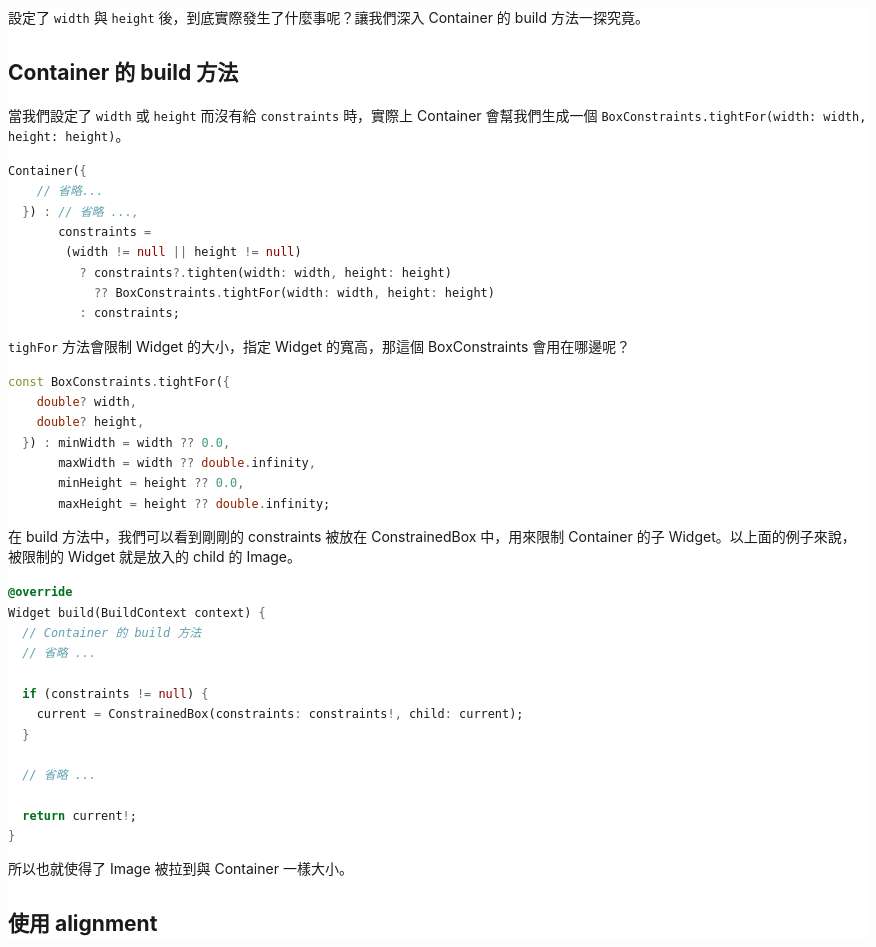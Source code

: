 設定了 `width` 與 `height` 後，到底實際發生了什麼事呢？讓我們深入 Container 的 build 方法一探究竟。

## Container 的 build 方法

當我們設定了 `width` 或 `height` 而沒有給 `constraints` 時，實際上 Container 會幫我們生成一個 `BoxConstraints.tightFor(width: width, height: height)`。

```dart
Container({
    // 省略...
  }) : // 省略 ...,
       constraints =
        (width != null || height != null)
          ? constraints?.tighten(width: width, height: height)
            ?? BoxConstraints.tightFor(width: width, height: height)
          : constraints;

```

`tighFor` 方法會限制 Widget 的大小，指定 Widget 的寬高，那這個 BoxConstraints 會用在哪邊呢？

```dart
const BoxConstraints.tightFor({
    double? width,
    double? height,
  }) : minWidth = width ?? 0.0,
       maxWidth = width ?? double.infinity,
       minHeight = height ?? 0.0,
       maxHeight = height ?? double.infinity;

```

在 build 方法中，我們可以看到剛剛的 constraints 被放在 ConstrainedBox 中，用來限制 Container 的子 Widget。以上面的例子來說，被限制的 Widget 就是放入的 child 的 Image。

```dart
@override
Widget build(BuildContext context) {
  // Container 的 build 方法
  // 省略 ...

  if (constraints != null) {
    current = ConstrainedBox(constraints: constraints!, child: current);
  }

  // 省略 ...

  return current!;
}
```

所以也就使得了 Image 被拉到與 Container 一樣大小。

## 使用 alignment
